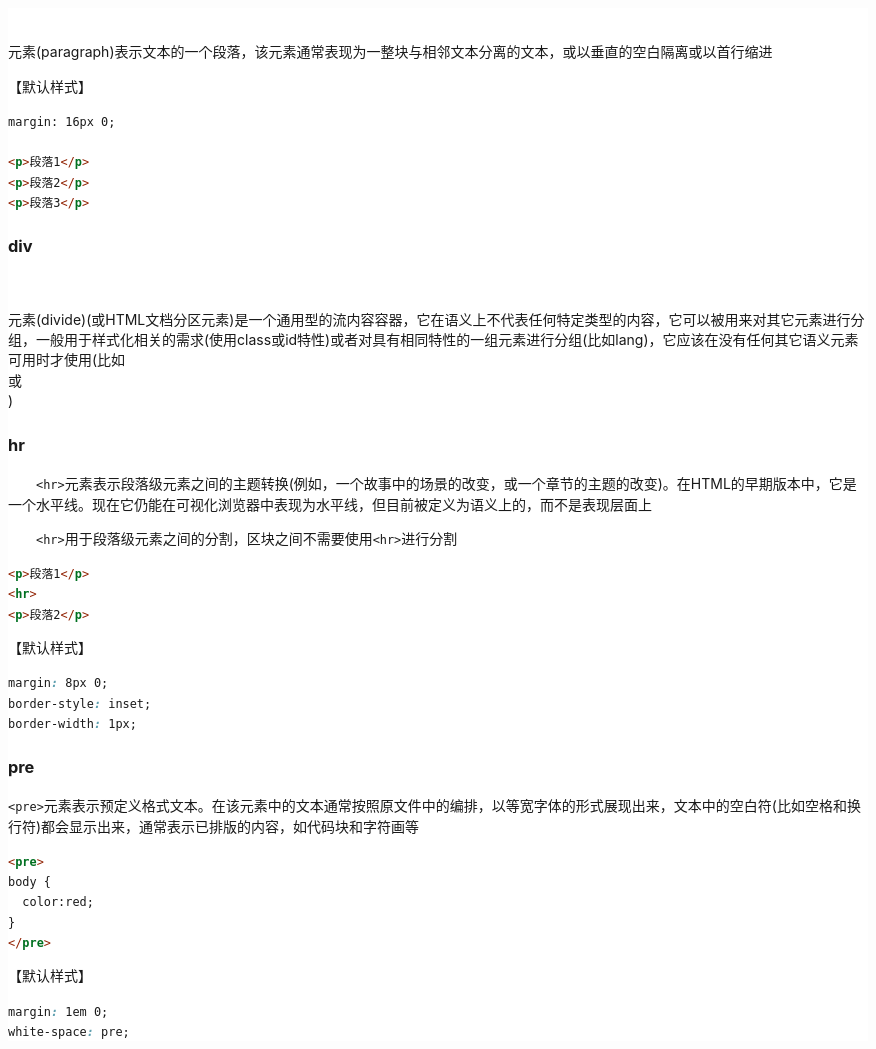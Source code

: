   <p>元素(paragraph)表示文本的一个段落，该元素通常表现为一整块与相邻文本分离的文本，或以垂直的空白隔离或以首行缩进

【默认样式】

```html
margin: 16px 0;

<p>段落1</p>
<p>段落2</p>
<p>段落3</p>
```

### div

  <div>元素(divide)(或HTML文档分区元素)是一个通用型的流内容容器，它在语义上不代表任何特定类型的内容，它可以被用来对其它元素进行分组，一般用于样式化相关的需求(使用class或id特性)或者对具有相同特性的一组元素进行分组(比如lang)，它应该在没有任何其它语义元素可用时才使用(比如<article>或<nav>)



### hr

  `<hr>`元素表示段落级元素之间的主题转换(例如，一个故事中的场景的改变，或一个章节的主题的改变)。在HTML的早期版本中，它是一个水平线。现在它仍能在可视化浏览器中表现为水平线，但目前被定义为语义上的，而不是表现层面上

  `<hr>`用于段落级元素之间的分割，区块之间不需要使用`<hr>`进行分割

```html
<p>段落1</p>
<hr>
<p>段落2</p>
```

【默认样式】

```css
margin: 8px 0;
border-style: inset;
border-width: 1px;
```

### pre

`<pre>`元素表示预定义格式文本。在该元素中的文本通常按照原文件中的编排，以等宽字体的形式展现出来，文本中的空白符(比如空格和换行符)都会显示出来，通常表示已排版的内容，如代码块和字符画等


```html
<pre>
body {
  color:red;
}
</pre>
```

【默认样式】

```css
margin: 1em 0;
white-space: pre;
```
